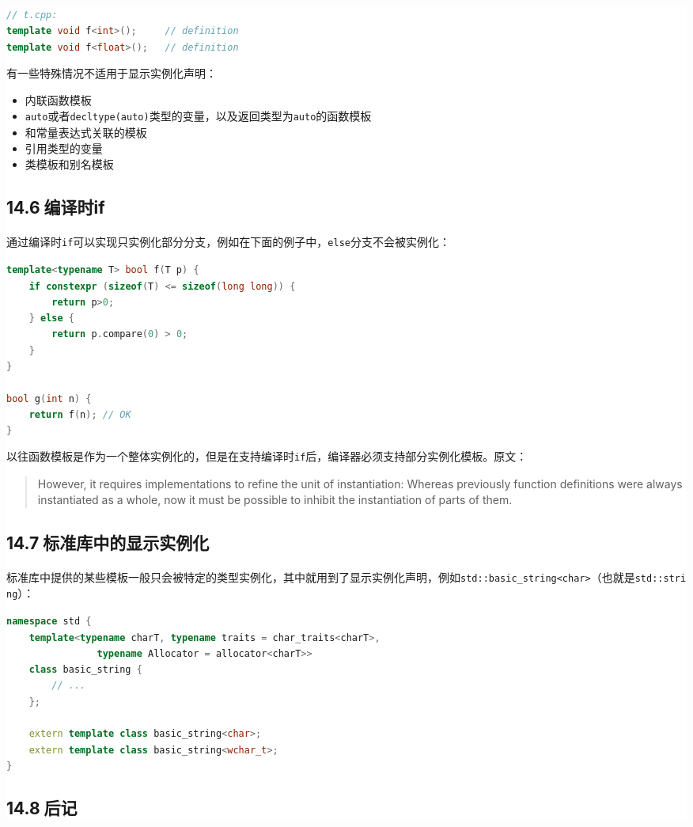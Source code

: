 ```cpp
// t.cpp:
template void f<int>();     // definition
template void f<float>();   // definition
```

有一些特殊情况不适用于显示实例化声明：

- 内联函数模板
- `auto`或者`decltype(auto)`类型的变量，以及返回类型为`auto`的函数模板
- 和常量表达式关联的模板
- 引用类型的变量
- 类模板和别名模板

## 14.6 编译时if

通过编译时`if`可以实现只实例化部分分支，例如在下面的例子中，`else`分支不会被实例化：

```cpp
template<typename T> bool f(T p) {
    if constexpr (sizeof(T) <= sizeof(long long)) {
        return p>0;
    } else {
        return p.compare(0) > 0;
    }
}

bool g(int n) {
    return f(n); // OK
}
```

以往函数模板是作为一个整体实例化的，但是在支持编译时`if`后，编译器必须支持部分实例化模板。原文：

>However, it requires implementations to refine the unit of instantiation: Whereas previously function definitions were always instantiated as a whole, now it must be possible to inhibit the instantiation of parts of them.

## 14.7 标准库中的显示实例化

标准库中提供的某些模板一般只会被特定的类型实例化，其中就用到了显示实例化声明，例如`std::basic_string<char>`（也就是`std::string`）：

```cpp
namespace std {
    template<typename charT, typename traits = char_traits<charT>,
                typename Allocator = allocator<charT>>
    class basic_string {
        // ...
    };

    extern template class basic_string<char>;
    extern template class basic_string<wchar_t>;
}
```

## 14.8 后记
